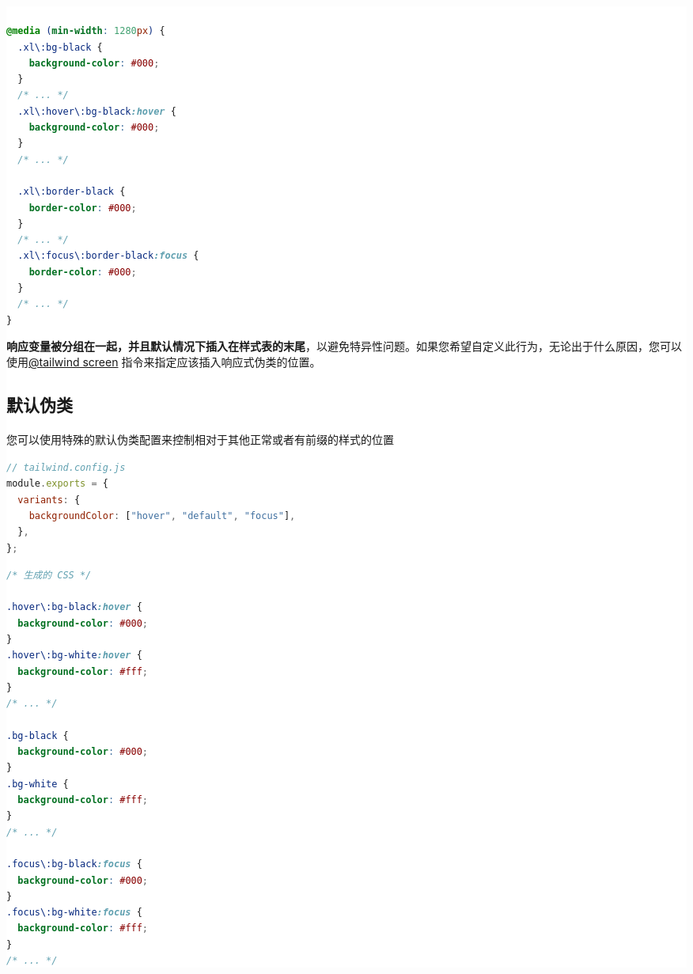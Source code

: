 ```css

@media (min-width: 1280px) {
  .xl\:bg-black {
    background-color: #000;
  }
  /* ... */
  .xl\:hover\:bg-black:hover {
    background-color: #000;
  }
  /* ... */

  .xl\:border-black {
    border-color: #000;
  }
  /* ... */
  .xl\:focus\:border-black:focus {
    border-color: #000;
  }
  /* ... */
}
```

**响应变量被分组在一起，并且默认情况下插入在样式表的末尾**，以避免特异性问题。如果您希望自定义此行为，无论出于什么原因，您可以使用[@tailwind screen](https://tailwindcss.com/docs/functions-and-directives#tailwind) 指令来指定应该插入响应式伪类的位置。

## 默认伪类

您可以使用特殊的默认伪类配置来控制相对于其他正常或者有前缀的样式的位置

```js
// tailwind.config.js
module.exports = {
  variants: {
    backgroundColor: ["hover", "default", "focus"],
  },
};
```

```css
/* 生成的 CSS */

.hover\:bg-black:hover {
  background-color: #000;
}
.hover\:bg-white:hover {
  background-color: #fff;
}
/* ... */

.bg-black {
  background-color: #000;
}
.bg-white {
  background-color: #fff;
}
/* ... */

.focus\:bg-black:focus {
  background-color: #000;
}
.focus\:bg-white:focus {
  background-color: #fff;
}
/* ... */
```